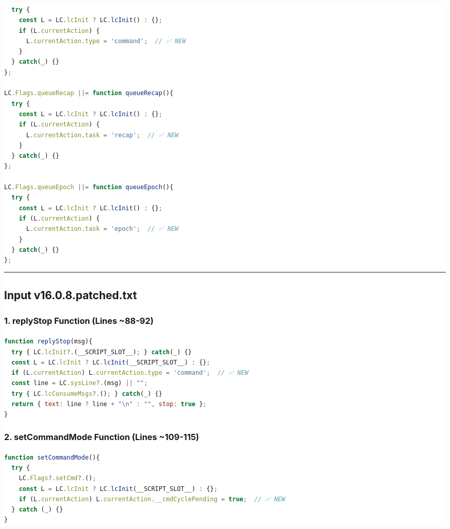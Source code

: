 ```javascript
  try {
    const L = LC.lcInit ? LC.lcInit() : {};
    if (L.currentAction) {
      L.currentAction.type = 'command';  // ✅ NEW
    }
  } catch(_) {}
};

LC.Flags.queueRecap ||= function queueRecap(){
  try {
    const L = LC.lcInit ? LC.lcInit() : {};
    if (L.currentAction) {
      L.currentAction.task = 'recap';  // ✅ NEW
    }
  } catch(_) {}
};

LC.Flags.queueEpoch ||= function queueEpoch(){
  try {
    const L = LC.lcInit ? LC.lcInit() : {};
    if (L.currentAction) {
      L.currentAction.task = 'epoch';  // ✅ NEW
    }
  } catch(_) {}
};
```

---

## Input v16.0.8.patched.txt

### 1. replyStop Function (Lines ~88-92)

```javascript
function replyStop(msg){
  try { LC.lcInit?.(__SCRIPT_SLOT__); } catch(_) {}
  const L = LC.lcInit ? LC.lcInit(__SCRIPT_SLOT__) : {};
  if (L.currentAction) L.currentAction.type = 'command';  // ✅ NEW
  const line = LC.sysLine?.(msg) || "";
  try { LC.lcConsumeMsgs?.(); } catch(_) {}
  return { text: line ? line + "\n" : "", stop: true };
}
```

### 2. setCommandMode Function (Lines ~109-115)

```javascript
function setCommandMode(){
  try {
    LC.Flags?.setCmd?.();
    const L = LC.lcInit ? LC.lcInit(__SCRIPT_SLOT__) : {};
    if (L.currentAction) L.currentAction.__cmdCyclePending = true;  // ✅ NEW
  } catch (_) {}
}
```
